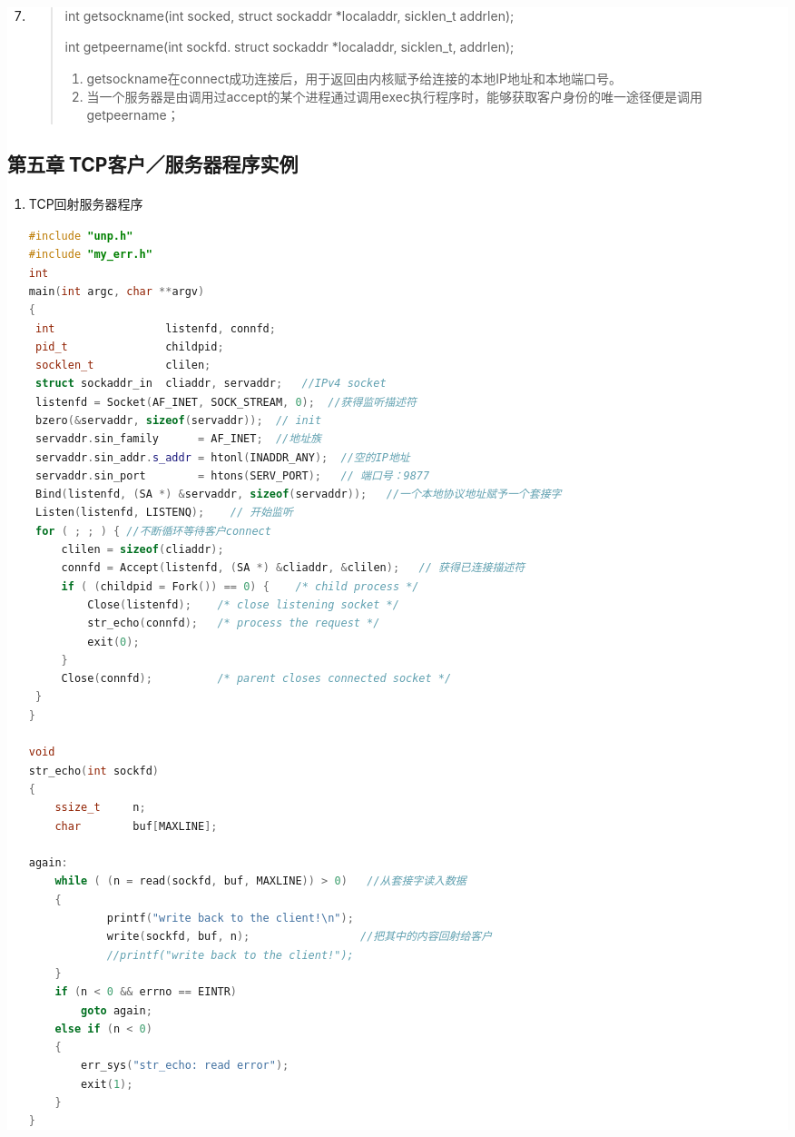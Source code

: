 7. > int getsockname(int socked, struct sockaddr *localaddr, sicklen_t addrlen);
   >
   > int getpeername(int sockfd. struct sockaddr *localaddr, sicklen_t, addrlen);
   >
   > 1. getsockname在connect成功连接后，用于返回由内核赋予给连接的本地IP地址和本地端口号。
   > 2. 当一个服务器是由调用过accept的某个进程通过调用exec执行程序时，能够获取客户身份的唯一途径便是调用getpeername；

## 第五章 TCP客户／服务器程序实例

1. TCP回射服务器程序

   ```c++
   #include	"unp.h"
   #include	"my_err.h"
   int
   main(int argc, char **argv)
   {
   	int					listenfd, connfd;
   	pid_t				childpid;
   	socklen_t			clilen;
   	struct sockaddr_in	cliaddr, servaddr;   //IPv4 socket
   	listenfd = Socket(AF_INET, SOCK_STREAM, 0);  //获得监听描述符
   	bzero(&servaddr, sizeof(servaddr));  // init
   	servaddr.sin_family      = AF_INET;  //地址族
   	servaddr.sin_addr.s_addr = htonl(INADDR_ANY);  //空的IP地址
   	servaddr.sin_port        = htons(SERV_PORT);   // 端口号：9877
   	Bind(listenfd, (SA *) &servaddr, sizeof(servaddr));   //一个本地协议地址赋予一个套接字
   	Listen(listenfd, LISTENQ);    // 开始监听
   	for ( ; ; ) { //不断循环等待客户connect
   		clilen = sizeof(cliaddr);   
   		connfd = Accept(listenfd, (SA *) &cliaddr, &clilen);   // 获得已连接描述符
   		if ( (childpid = Fork()) == 0) {	/* child process */
   			Close(listenfd);	/* close listening socket */
   			str_echo(connfd);	/* process the request */
   			exit(0);
   		}
   		Close(connfd);			/* parent closes connected socket */
   	}
   }

   void
   str_echo(int sockfd)
   {
       ssize_t     n;
       char        buf[MAXLINE];

   again:
       while ( (n = read(sockfd, buf, MAXLINE)) > 0)   //从套接字读入数据
       {
               printf("write back to the client!\n");
               write(sockfd, buf, n);                 //把其中的内容回射给客户
               //printf("write back to the client!");
       }
       if (n < 0 && errno == EINTR)
           goto again;
       else if (n < 0)
       {
           err_sys("str_echo: read error");
           exit(1);
       }
   }
   ```

